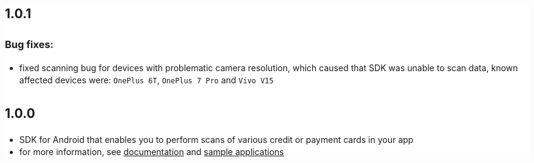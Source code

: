 ## 1.0.1

### Bug fixes:
- fixed scanning bug for devices with problematic camera resolution, which caused that SDK was unable to scan data, known affected devices were: `OnePlus 6T`, `OnePlus 7 Pro` and `Vivo V15`

## 1.0.0

- SDK for Android that enables you to perform scans of various credit or payment cards in your app
- for more information, see [documentation](https://github.com/blinkcard/blinkcard-android) and [sample applications](https://github.com/blinkcard/blinkcard-android/tree/master/BlinkCardSample)
